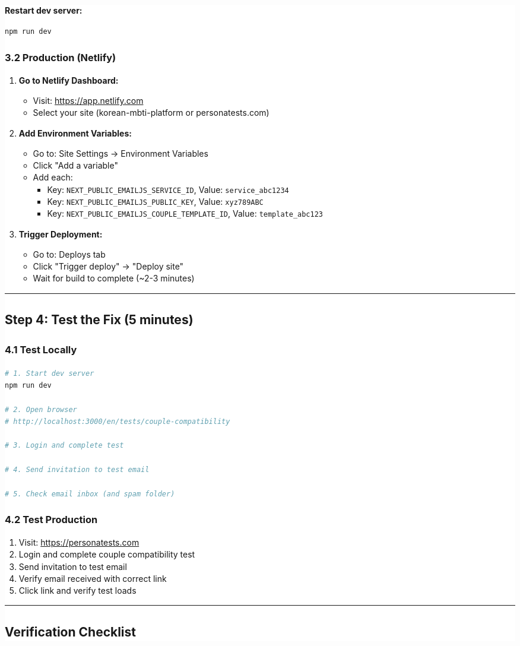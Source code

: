 **Restart dev server:**
```bash
npm run dev
```

### 3.2 Production (Netlify)

1. **Go to Netlify Dashboard:**
   - Visit: https://app.netlify.com
   - Select your site (korean-mbti-platform or personatests.com)

2. **Add Environment Variables:**
   - Go to: Site Settings → Environment Variables
   - Click "Add a variable"
   - Add each:
     - Key: `NEXT_PUBLIC_EMAILJS_SERVICE_ID`, Value: `service_abc1234`
     - Key: `NEXT_PUBLIC_EMAILJS_PUBLIC_KEY`, Value: `xyz789ABC`
     - Key: `NEXT_PUBLIC_EMAILJS_COUPLE_TEMPLATE_ID`, Value: `template_abc123`

3. **Trigger Deployment:**
   - Go to: Deploys tab
   - Click "Trigger deploy" → "Deploy site"
   - Wait for build to complete (~2-3 minutes)

---

## Step 4: Test the Fix (5 minutes)

### 4.1 Test Locally
```bash
# 1. Start dev server
npm run dev

# 2. Open browser
# http://localhost:3000/en/tests/couple-compatibility

# 3. Login and complete test

# 4. Send invitation to test email

# 5. Check email inbox (and spam folder)
```

### 4.2 Test Production
1. Visit: https://personatests.com
2. Login and complete couple compatibility test
3. Send invitation to test email
4. Verify email received with correct link
5. Click link and verify test loads

---

## Verification Checklist
